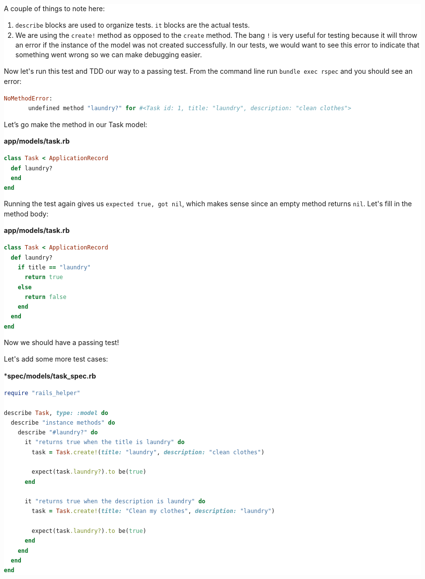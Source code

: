 A couple of things to note here:

1. `describe` blocks are used to organize tests. `it` blocks are the actual tests.
2. We are using the `create!` method as opposed to the `create` method. The bang `!` is very useful for testing because it will throw an error if the instance of the model was not created successfully. In our tests, we would want to see this error to indicate that something went wrong so we can make debugging easier.

Now let's run this test and TDD our way to a passing test. From the command line run `bundle exec rspec` and you should see an error:

```ruby
NoMethodError:
       undefined method "laundry?" for #<Task id: 1, title: "laundry", description: "clean clothes">
```

Let’s go make the method in our Task model:

**app/models/task.rb**

```ruby
class Task < ApplicationRecord
  def laundry?
  end
end
```

Running the test again gives us `expected true, got nil`, which makes sense since an empty method returns `nil`. Let's fill in the method body:

**app/models/task.rb**

```ruby
class Task < ApplicationRecord
  def laundry?
    if title == "laundry"
      return true
    else
      return false
    end
  end
end
```

Now we should have a passing test!

Let's add some more test cases:

***spec/models/task_spec.rb**

```ruby
require "rails_helper"

describe Task, type: :model do
  describe "instance methods" do
    describe "#laundry?" do
      it "returns true when the title is laundry" do
        task = Task.create!(title: "laundry", description: "clean clothes")

        expect(task.laundry?).to be(true)
      end

      it "returns true when the description is laundry" do
        task = Task.create!(title: "Clean my clothes", description: "laundry")
    
        expect(task.laundry?).to be(true)
      end
    end
  end
end
```